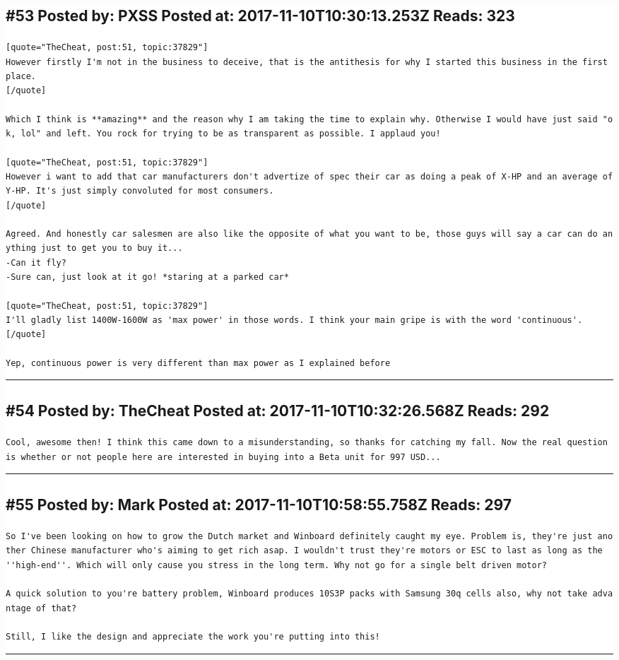 ## \#53 Posted by: PXSS Posted at: 2017-11-10T10:30:13.253Z Reads: 323

```
[quote="TheCheat, post:51, topic:37829"]
However firstly I'm not in the business to deceive, that is the antithesis for why I started this business in the first place.
[/quote]

Which I think is **amazing** and the reason why I am taking the time to explain why. Otherwise I would have just said "ok, lol" and left. You rock for trying to be as transparent as possible. I applaud you!

[quote="TheCheat, post:51, topic:37829"]
However i want to add that car manufacturers don't advertize of spec their car as doing a peak of X-HP and an average of Y-HP. It's just simply convoluted for most consumers.
[/quote]

Agreed. And honestly car salesmen are also like the opposite of what you want to be, those guys will say a car can do anything just to get you to buy it...
-Can it fly? 
-Sure can, just look at it go! *staring at a parked car*

[quote="TheCheat, post:51, topic:37829"]
I'll gladly list 1400W-1600W as 'max power' in those words. I think your main gripe is with the word 'continuous'.
[/quote]

Yep, continuous power is very different than max power as I explained before
```

---
## \#54 Posted by: TheCheat Posted at: 2017-11-10T10:32:26.568Z Reads: 292

```
Cool, awesome then! I think this came down to a misunderstanding, so thanks for catching my fall. Now the real question is whether or not people here are interested in buying into a Beta unit for 997 USD...
```

---
## \#55 Posted by: Mark Posted at: 2017-11-10T10:58:55.758Z Reads: 297

```
So I've been looking on how to grow the Dutch market and Winboard definitely caught my eye. Problem is, they're just another Chinese manufacturer who's aiming to get rich asap. I wouldn't trust they're motors or ESC to last as long as the ''high-end''. Which will only cause you stress in the long term. Why not go for a single belt driven motor?

A quick solution to you're battery problem, Winboard produces 10S3P packs with Samsung 30q cells also, why not take advantage of that? 

Still, I like the design and appreciate the work you're putting into this!
```

---